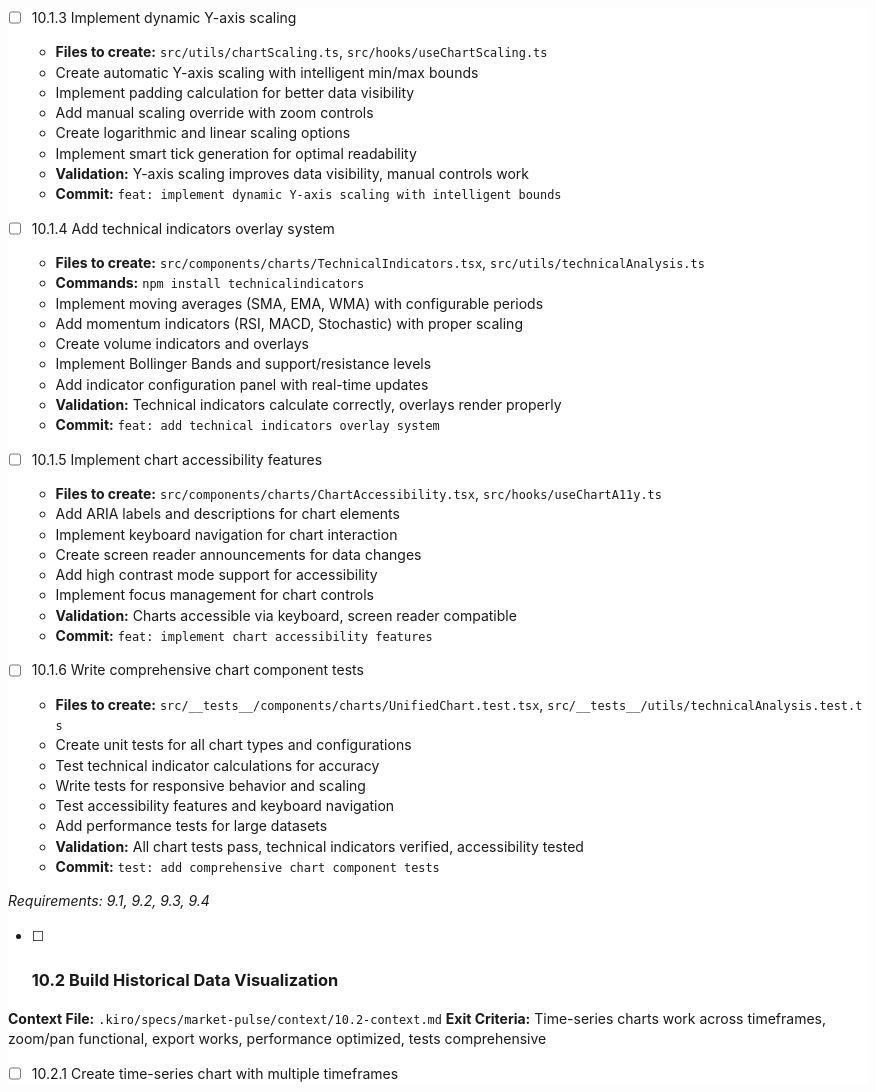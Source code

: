 - [ ] 10.1.3 Implement dynamic Y-axis scaling

  - **Files to create:** `src/utils/chartScaling.ts`, `src/hooks/useChartScaling.ts`
  - Create automatic Y-axis scaling with intelligent min/max bounds
  - Implement padding calculation for better data visibility
  - Add manual scaling override with zoom controls
  - Create logarithmic and linear scaling options
  - Implement smart tick generation for optimal readability
  - **Validation:** Y-axis scaling improves data visibility, manual controls work
  - **Commit:** `feat: implement dynamic Y-axis scaling with intelligent bounds`

- [ ] 10.1.4 Add technical indicators overlay system

  - **Files to create:** `src/components/charts/TechnicalIndicators.tsx`, `src/utils/technicalAnalysis.ts`
  - **Commands:** `npm install technicalindicators`
  - Implement moving averages (SMA, EMA, WMA) with configurable periods
  - Add momentum indicators (RSI, MACD, Stochastic) with proper scaling
  - Create volume indicators and overlays
  - Implement Bollinger Bands and support/resistance levels
  - Add indicator configuration panel with real-time updates
  - **Validation:** Technical indicators calculate correctly, overlays render properly
  - **Commit:** `feat: add technical indicators overlay system`

- [ ] 10.1.5 Implement chart accessibility features

  - **Files to create:** `src/components/charts/ChartAccessibility.tsx`, `src/hooks/useChartA11y.ts`
  - Add ARIA labels and descriptions for chart elements
  - Implement keyboard navigation for chart interaction
  - Create screen reader announcements for data changes
  - Add high contrast mode support for accessibility
  - Implement focus management for chart controls
  - **Validation:** Charts accessible via keyboard, screen reader compatible
  - **Commit:** `feat: implement chart accessibility features`

- [ ] 10.1.6 Write comprehensive chart component tests

  - **Files to create:** `src/__tests__/components/charts/UnifiedChart.test.tsx`, `src/__tests__/utils/technicalAnalysis.test.ts`
  - Create unit tests for all chart types and configurations
  - Test technical indicator calculations for accuracy
  - Write tests for responsive behavior and scaling
  - Test accessibility features and keyboard navigation
  - Add performance tests for large datasets
  - **Validation:** All chart tests pass, technical indicators verified, accessibility tested
  - **Commit:** `test: add comprehensive chart component tests`

_Requirements: 9.1, 9.2, 9.3, 9.4_

- [ ] ### 10.2 Build Historical Data Visualization

**Context File:** `.kiro/specs/market-pulse/context/10.2-context.md`
**Exit Criteria:** Time-series charts work across timeframes, zoom/pan functional, export works, performance optimized, tests comprehensive

- [ ] 10.2.1 Create time-series chart with multiple timeframes
